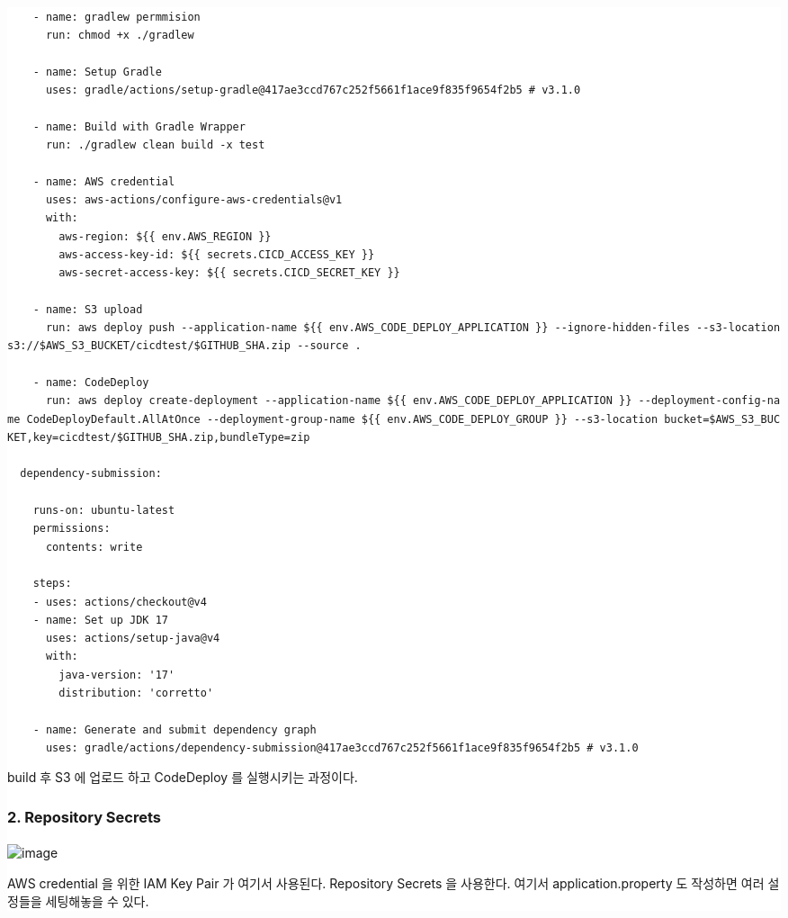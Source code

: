 ```
    - name: gradlew permmision
      run: chmod +x ./gradlew

    - name: Setup Gradle
      uses: gradle/actions/setup-gradle@417ae3ccd767c252f5661f1ace9f835f9654f2b5 # v3.1.0

    - name: Build with Gradle Wrapper
      run: ./gradlew clean build -x test

    - name: AWS credential
      uses: aws-actions/configure-aws-credentials@v1
      with:
        aws-region: ${{ env.AWS_REGION }}
        aws-access-key-id: ${{ secrets.CICD_ACCESS_KEY }}
        aws-secret-access-key: ${{ secrets.CICD_SECRET_KEY }}

    - name: S3 upload
      run: aws deploy push --application-name ${{ env.AWS_CODE_DEPLOY_APPLICATION }} --ignore-hidden-files --s3-location s3://$AWS_S3_BUCKET/cicdtest/$GITHUB_SHA.zip --source .
    
    - name: CodeDeploy
      run: aws deploy create-deployment --application-name ${{ env.AWS_CODE_DEPLOY_APPLICATION }} --deployment-config-name CodeDeployDefault.AllAtOnce --deployment-group-name ${{ env.AWS_CODE_DEPLOY_GROUP }} --s3-location bucket=$AWS_S3_BUCKET,key=cicdtest/$GITHUB_SHA.zip,bundleType=zip

  dependency-submission:

    runs-on: ubuntu-latest
    permissions:
      contents: write

    steps:
    - uses: actions/checkout@v4
    - name: Set up JDK 17
      uses: actions/setup-java@v4
      with:
        java-version: '17'
        distribution: 'corretto'

    - name: Generate and submit dependency graph
      uses: gradle/actions/dependency-submission@417ae3ccd767c252f5661f1ace9f835f9654f2b5 # v3.1.0
```

build 후 S3 에 업로드 하고 CodeDeploy 를 실행시키는 과정이다.

### 2. Repository Secrets

![image](https://github.com/min9805/min9805.github.io/assets/56664567/9e36aade-f93c-4350-8dda-1ca00b8ae68e)

AWS credential 을 위한 IAM Key Pair 가 여기서 사용된다. Repository Secrets 을 사용한다. 여기서 application.property 도 작성하면 여러 설정들을 세팅해놓을 수 있다.
